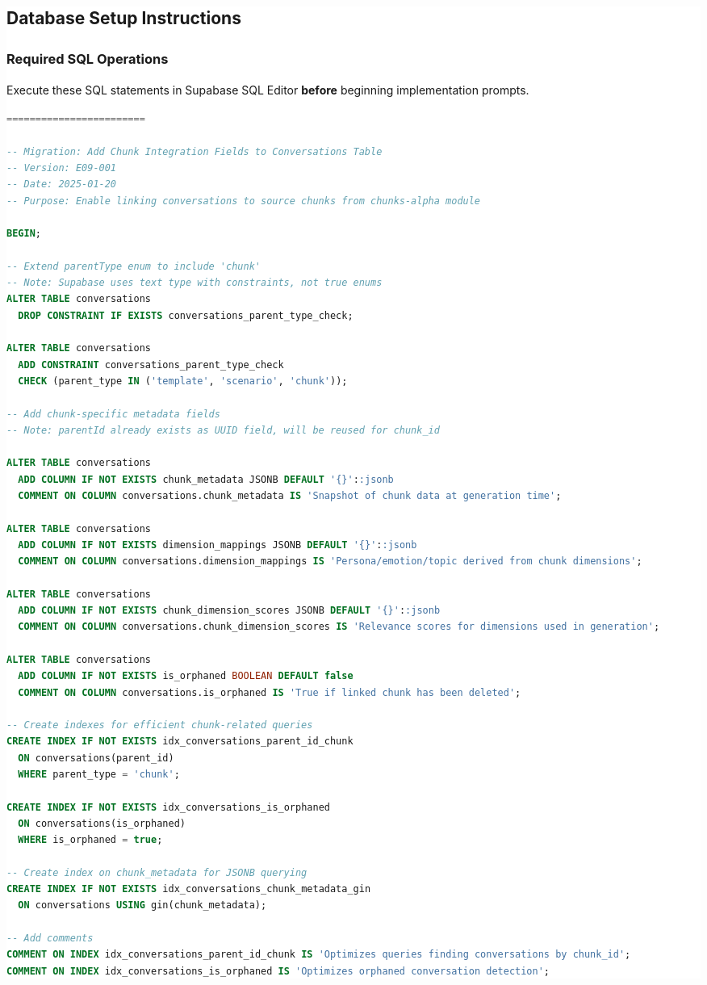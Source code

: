 
## Database Setup Instructions

### Required SQL Operations

Execute these SQL statements in Supabase SQL Editor **before** beginning implementation prompts.

```sql
========================

-- Migration: Add Chunk Integration Fields to Conversations Table
-- Version: E09-001
-- Date: 2025-01-20
-- Purpose: Enable linking conversations to source chunks from chunks-alpha module

BEGIN;

-- Extend parentType enum to include 'chunk'
-- Note: Supabase uses text type with constraints, not true enums
ALTER TABLE conversations
  DROP CONSTRAINT IF EXISTS conversations_parent_type_check;

ALTER TABLE conversations
  ADD CONSTRAINT conversations_parent_type_check 
  CHECK (parent_type IN ('template', 'scenario', 'chunk'));

-- Add chunk-specific metadata fields
-- Note: parentId already exists as UUID field, will be reused for chunk_id

ALTER TABLE conversations
  ADD COLUMN IF NOT EXISTS chunk_metadata JSONB DEFAULT '{}'::jsonb
  COMMENT ON COLUMN conversations.chunk_metadata IS 'Snapshot of chunk data at generation time';

ALTER TABLE conversations
  ADD COLUMN IF NOT EXISTS dimension_mappings JSONB DEFAULT '{}'::jsonb
  COMMENT ON COLUMN conversations.dimension_mappings IS 'Persona/emotion/topic derived from chunk dimensions';

ALTER TABLE conversations
  ADD COLUMN IF NOT EXISTS chunk_dimension_scores JSONB DEFAULT '{}'::jsonb
  COMMENT ON COLUMN conversations.chunk_dimension_scores IS 'Relevance scores for dimensions used in generation';

ALTER TABLE conversations
  ADD COLUMN IF NOT EXISTS is_orphaned BOOLEAN DEFAULT false
  COMMENT ON COLUMN conversations.is_orphaned IS 'True if linked chunk has been deleted';

-- Create indexes for efficient chunk-related queries
CREATE INDEX IF NOT EXISTS idx_conversations_parent_id_chunk 
  ON conversations(parent_id) 
  WHERE parent_type = 'chunk';

CREATE INDEX IF NOT EXISTS idx_conversations_is_orphaned 
  ON conversations(is_orphaned) 
  WHERE is_orphaned = true;

-- Create index on chunk_metadata for JSONB querying
CREATE INDEX IF NOT EXISTS idx_conversations_chunk_metadata_gin 
  ON conversations USING gin(chunk_metadata);

-- Add comments
COMMENT ON INDEX idx_conversations_parent_id_chunk IS 'Optimizes queries finding conversations by chunk_id';
COMMENT ON INDEX idx_conversations_is_orphaned IS 'Optimizes orphaned conversation detection';
```